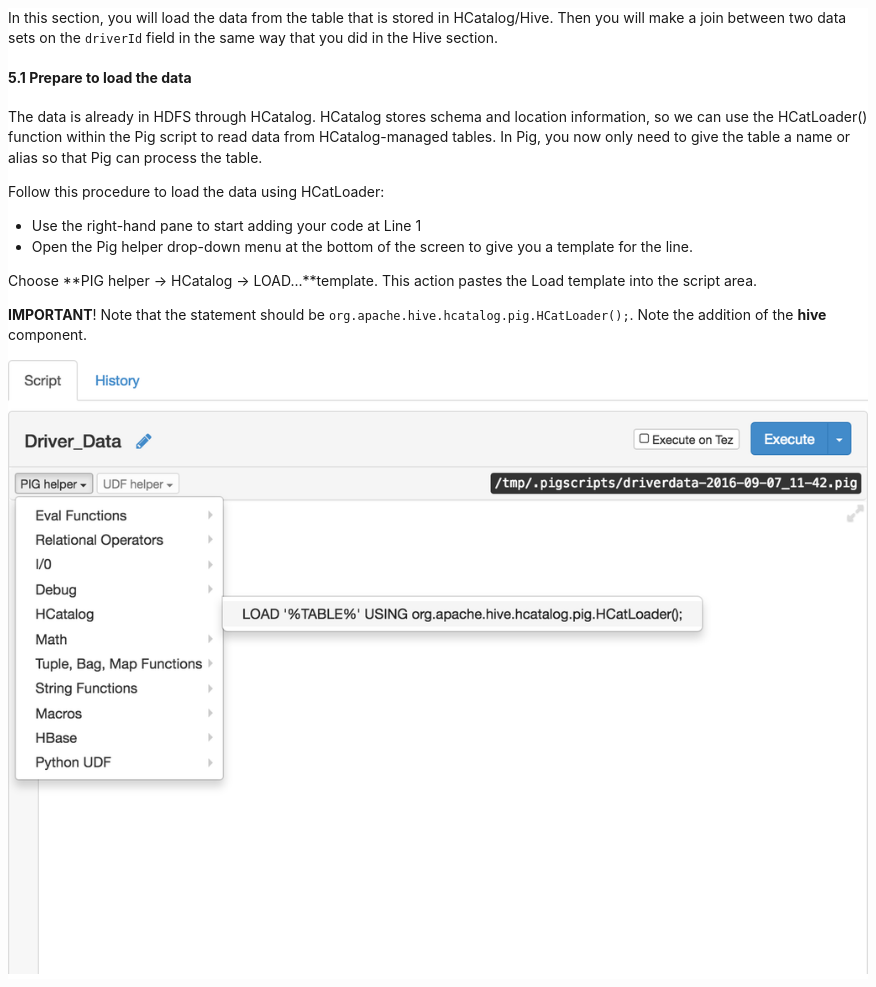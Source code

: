 In this section, you will load the data from the table that is stored in HCatalog/Hive. Then you will make a join between two data sets on the `driverId` field in the same way that you did in the Hive section.

#### 5.1 Prepare to load the data

The data is already in HDFS through HCatalog. HCatalog stores schema and location information, so we can use the HCatLoader() function within the Pig script to read data from HCatalog-managed tables. In Pig, you now
only need to give the table a name or alias so that Pig can process the
table.

Follow this procedure to load the data using HCatLoader:

-   Use the right-hand pane to start adding your code at Line 1
-   Open the Pig helper drop-down menu at the bottom of the screen to
    give you a template for the line.

Choose **PIG helper -> HCatalog -> LOAD...**template. This action
pastes the Load template into the script area.

**IMPORTANT**! Note that the statement should be `org.apache.hive.hcatalog.pig.HCatLoader();`. Note the addition of the **hive** component.

![pig_helper](assets/pig_helper.png)

